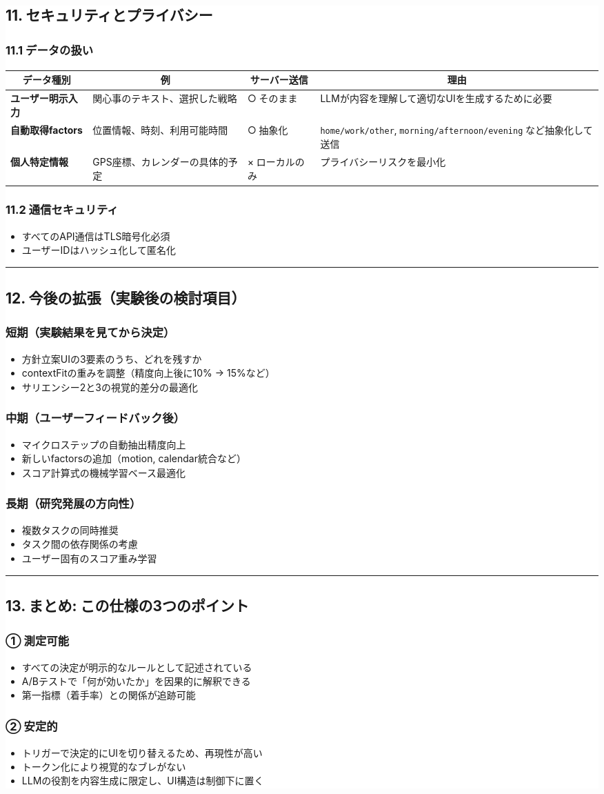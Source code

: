 
## 11. セキュリティとプライバシー

### 11.1 データの扱い

| データ種別 | 例 | サーバー送信 | 理由 |
|-----------|---|------------|------|
| **ユーザー明示入力** | 関心事のテキスト、選択した戦略 | ○ そのまま | LLMが内容を理解して適切なUIを生成するために必要 |
| **自動取得factors** | 位置情報、時刻、利用可能時間 | ○ 抽象化 | `home/work/other`, `morning/afternoon/evening` など抽象化して送信 |
| **個人特定情報** | GPS座標、カレンダーの具体的予定 | × ローカルのみ | プライバシーリスクを最小化 |

### 11.2 通信セキュリティ
- すべてのAPI通信はTLS暗号化必須
- ユーザーIDはハッシュ化して匿名化

---

## 12. 今後の拡張（実験後の検討項目）

### 短期（実験結果を見てから決定）
- 方針立案UIの3要素のうち、どれを残すか
- contextFitの重みを調整（精度向上後に10% → 15%など）
- サリエンシー2と3の視覚的差分の最適化

### 中期（ユーザーフィードバック後）
- マイクロステップの自動抽出精度向上
- 新しいfactorsの追加（motion, calendar統合など）
- スコア計算式の機械学習ベース最適化

### 長期（研究発展の方向性）
- 複数タスクの同時推奨
- タスク間の依存関係の考慮
- ユーザー固有のスコア重み学習

---

## 13. まとめ: この仕様の3つのポイント

### ① 測定可能
- すべての決定が明示的なルールとして記述されている
- A/Bテストで「何が効いたか」を因果的に解釈できる
- 第一指標（着手率）との関係が追跡可能

### ② 安定的
- トリガーで決定的にUIを切り替えるため、再現性が高い
- トークン化により視覚的なブレがない
- LLMの役割を内容生成に限定し、UI構造は制御下に置く
